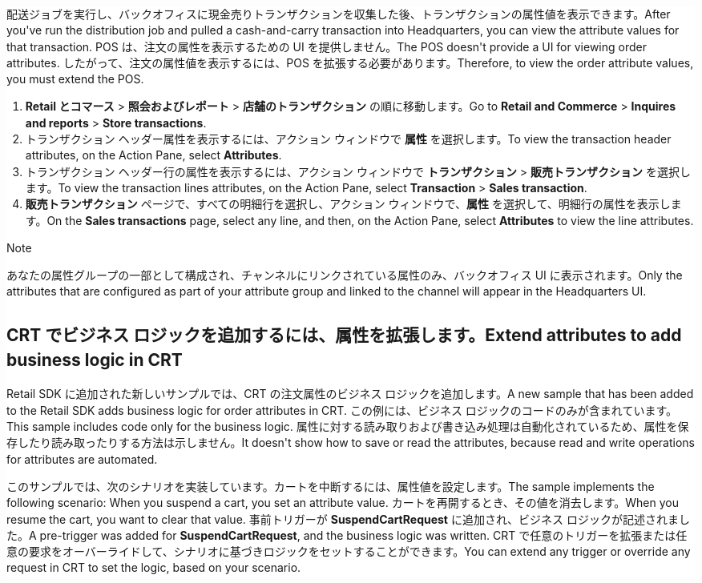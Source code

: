 <span data-ttu-id="a7700-203">配送ジョブを実行し、バックオフィスに現金売りトランザクションを収集した後、トランザクションの属性値を表示できます。</span><span class="sxs-lookup"><span data-stu-id="a7700-203">After you've run the distribution job and pulled a cash-and-carry transaction into Headquarters, you can view the attribute values for that transaction.</span></span> <span data-ttu-id="a7700-204">POS は、注文の属性を表示するための UI を提供しません。</span><span class="sxs-lookup"><span data-stu-id="a7700-204">The POS doesn't provide a UI for viewing order attributes.</span></span> <span data-ttu-id="a7700-205">したがって、注文の属性値を表示するには、POS を拡張する必要があります。</span><span class="sxs-lookup"><span data-stu-id="a7700-205">Therefore, to view the order attribute values, you must extend the POS.</span></span>

1. <span data-ttu-id="a7700-206">**Retail とコマース** > **照会およびレポート** > **店舗のトランザクション** の順に移動します。</span><span class="sxs-lookup"><span data-stu-id="a7700-206">Go to **Retail and Commerce** > **Inquires and reports** > **Store transactions**.</span></span>
2. <span data-ttu-id="a7700-207">トランザクション ヘッダー属性を表示するには、アクション ウィンドウで **属性** を選択します。</span><span class="sxs-lookup"><span data-stu-id="a7700-207">To view the transaction header attributes, on the Action Pane, select **Attributes**.</span></span>
3. <span data-ttu-id="a7700-208">トランザクション ヘッダー行の属性を表示するには、アクション ウィンドウで **トランザクション** > **販売トランザクション** を選択します。</span><span class="sxs-lookup"><span data-stu-id="a7700-208">To view the transaction lines attributes, on the Action Pane, select **Transaction** > **Sales transaction**.</span></span>
4. <span data-ttu-id="a7700-209">**販売トランザクション** ページで、すべての明細行を選択し、アクション ウィンドウで、**属性** を選択して、明細行の属性を表示します。</span><span class="sxs-lookup"><span data-stu-id="a7700-209">On the **Sales transactions** page, select any line, and then, on the Action Pane, select **Attributes** to view the line attributes.</span></span>

> [!NOTE]
> <span data-ttu-id="a7700-210">あなたの属性グループの一部として構成され、チャンネルにリンクされている属性のみ、バックオフィス UI に表示されます。</span><span class="sxs-lookup"><span data-stu-id="a7700-210">Only the attributes that are configured as part of your attribute group and linked to the channel will appear in the Headquarters UI.</span></span>

## <a name="extend-attributes-to-add-business-logic-in-crt"></a><span data-ttu-id="a7700-211">CRT でビジネス ロジックを追加するには、属性を拡張します。</span><span class="sxs-lookup"><span data-stu-id="a7700-211">Extend attributes to add business logic in CRT</span></span>

<span data-ttu-id="a7700-212">Retail SDK に追加された新しいサンプルでは、CRT の注文属性のビジネス ロジックを追加します。</span><span class="sxs-lookup"><span data-stu-id="a7700-212">A new sample that has been added to the Retail SDK adds business logic for order attributes in CRT.</span></span> <span data-ttu-id="a7700-213">この例には、ビジネス ロジックのコードのみが含まれています。</span><span class="sxs-lookup"><span data-stu-id="a7700-213">This sample includes code only for the business logic.</span></span> <span data-ttu-id="a7700-214">属性に対する読み取りおよび書き込み処理は自動化されているため、属性を保存したり読み取ったりする方法は示しません。</span><span class="sxs-lookup"><span data-stu-id="a7700-214">It doesn't show how to save or read the attributes, because read and write operations for attributes are automated.</span></span>

<span data-ttu-id="a7700-215">このサンプルでは、次のシナリオを実装しています。カートを中断するには、属性値を設定します。</span><span class="sxs-lookup"><span data-stu-id="a7700-215">The sample implements the following scenario: When you suspend a cart, you set an attribute value.</span></span> <span data-ttu-id="a7700-216">カートを再開するとき、その値を消去します。</span><span class="sxs-lookup"><span data-stu-id="a7700-216">When you resume the cart, you want to clear that value.</span></span> <span data-ttu-id="a7700-217">事前トリガーが **SuspendCartRequest** に追加され、ビジネス ロジックが記述されました。</span><span class="sxs-lookup"><span data-stu-id="a7700-217">A pre-trigger was added for **SuspendCartRequest**, and the business logic was written.</span></span> <span data-ttu-id="a7700-218">CRT で任意のトリガーを拡張または任意の要求をオーバーライドして、シナリオに基づきロジックをセットすることができます。</span><span class="sxs-lookup"><span data-stu-id="a7700-218">You can extend any trigger or override any request in CRT to set the logic, based on your scenario.</span></span>
